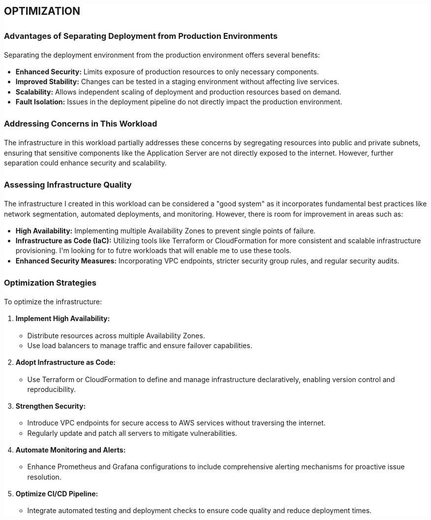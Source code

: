 ## OPTIMIZATION

### Advantages of Separating Deployment from Production Environments
Separating the deployment environment from the production environment offers several benefits:
- **Enhanced Security:** Limits exposure of production resources to only necessary components.
- **Improved Stability:** Changes can be tested in a staging environment without affecting live services.
- **Scalability:** Allows independent scaling of deployment and production resources based on demand.
- **Fault Isolation:** Issues in the deployment pipeline do not directly impact the production environment.

### Addressing Concerns in This Workload
The infrastructure in this workload partially addresses these concerns by segregating resources into public and private subnets, ensuring that sensitive components like the Application Server are not directly exposed to the internet. However, further separation could enhance security and scalability.

### Assessing Infrastructure Quality
The infrastructure I created in this workload can be considered a "good system" as it incorporates fundamental best practices like network segmentation, automated deployments, and monitoring. However, there is room for improvement in areas such as:
- **High Availability:** Implementing multiple Availability Zones to prevent single points of failure.
- **Infrastructure as Code (IaC):** Utilizing tools like Terraform or CloudFormation for more consistent and scalable infrastructure provisioning. I'm looking for to futre workloads that will enable me to use these tools.
- **Enhanced Security Measures:** Incorporating VPC endpoints, stricter security group rules, and regular security audits.

### Optimization Strategies
To optimize the infrastructure:
1. **Implement High Availability:**
   - Distribute resources across multiple Availability Zones.
   - Use load balancers to manage traffic and ensure failover capabilities.

2. **Adopt Infrastructure as Code:**
   - Use Terraform or CloudFormation to define and manage infrastructure declaratively, enabling version control and reproducibility.

3. **Strengthen Security:**
   - Introduce VPC endpoints for secure access to AWS services without traversing the internet.
   - Regularly update and patch all servers to mitigate vulnerabilities.

4. **Automate Monitoring and Alerts:**
   - Enhance Prometheus and Grafana configurations to include comprehensive alerting mechanisms for proactive issue resolution.

5. **Optimize CI/CD Pipeline:**
   - Integrate automated testing and deployment checks to ensure code quality and reduce deployment times.
